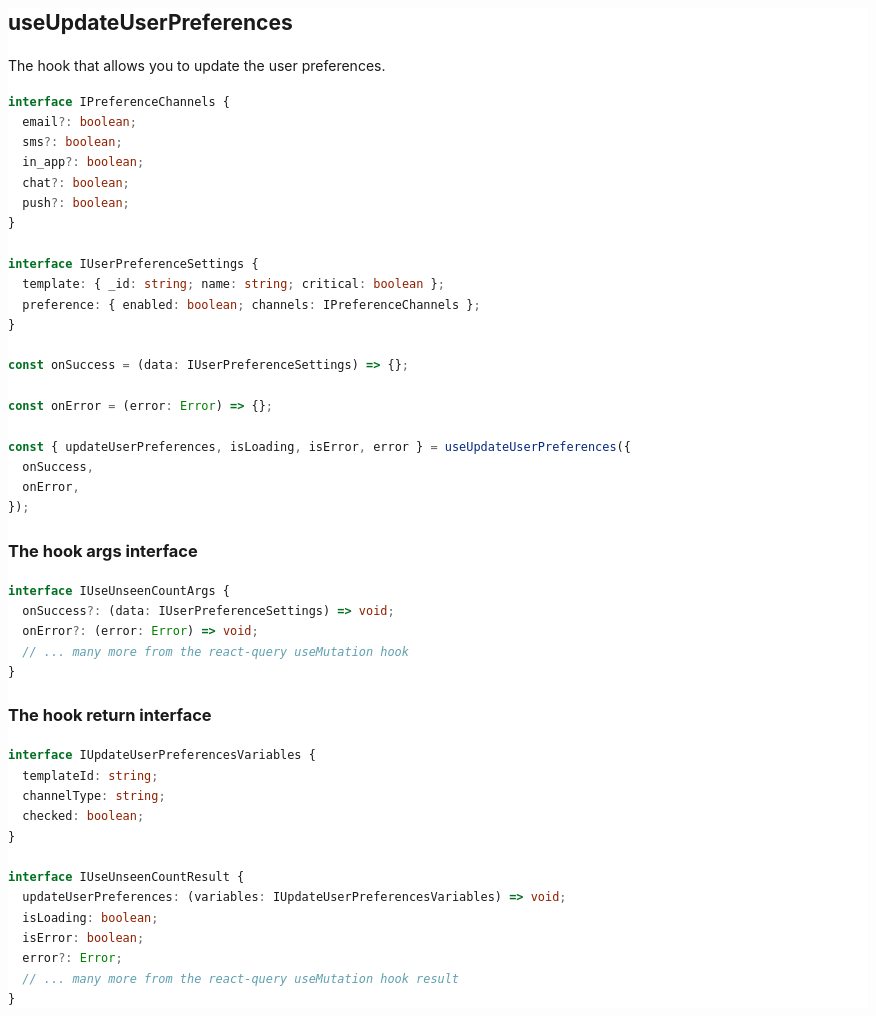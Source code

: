 ## useUpdateUserPreferences

The hook that allows you to update the user preferences.

```ts
interface IPreferenceChannels {
  email?: boolean;
  sms?: boolean;
  in_app?: boolean;
  chat?: boolean;
  push?: boolean;
}

interface IUserPreferenceSettings {
  template: { _id: string; name: string; critical: boolean };
  preference: { enabled: boolean; channels: IPreferenceChannels };
}

const onSuccess = (data: IUserPreferenceSettings) => {};

const onError = (error: Error) => {};

const { updateUserPreferences, isLoading, isError, error } = useUpdateUserPreferences({
  onSuccess,
  onError,
});
```

### The hook args interface

```ts
interface IUseUnseenCountArgs {
  onSuccess?: (data: IUserPreferenceSettings) => void;
  onError?: (error: Error) => void;
  // ... many more from the react-query useMutation hook
}
```

### The hook return interface

```ts
interface IUpdateUserPreferencesVariables {
  templateId: string;
  channelType: string;
  checked: boolean;
}

interface IUseUnseenCountResult {
  updateUserPreferences: (variables: IUpdateUserPreferencesVariables) => void;
  isLoading: boolean;
  isError: boolean;
  error?: Error;
  // ... many more from the react-query useMutation hook result
}
```
